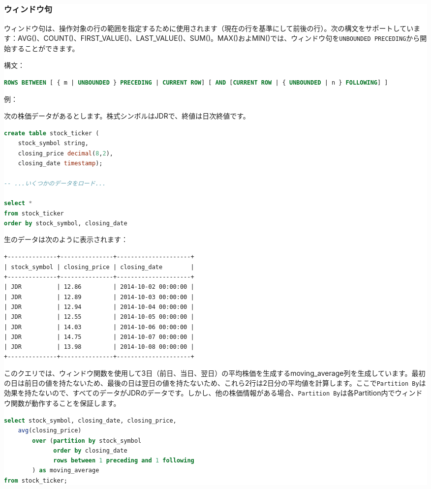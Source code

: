 ### ウィンドウ句

ウィンドウ句は、操作対象の行の範囲を指定するために使用されます（現在の行を基準にして前後の行）。次の構文をサポートしています：AVG()、COUNT()、FIRST_VALUE()、LAST_VALUE()、SUM()。MAX()およMIN()では、ウィンドウ句を`UNBOUNDED PRECEDING`から開始することができます。

構文：
```SQL
ROWS BETWEEN [ { m | UNBOUNDED } PRECEDING | CURRENT ROW] [ AND [CURRENT ROW | { UNBOUNDED | n } FOLLOWING] ]
```

例：

次の株価データがあるとします。株式シンボルはJDRで、終値は日次終値です。

```SQL
create table stock_ticker (
    stock_symbol string,
    closing_price decimal(8,2),
    closing_date timestamp);

-- ...いくつかのデータをロード...

select *
from stock_ticker
order by stock_symbol, closing_date
```

生のデータは次のように表示されます：

```plaintext
+--------------+---------------+---------------------+
| stock_symbol | closing_price | closing_date        |
+--------------+---------------+---------------------+
| JDR          | 12.86         | 2014-10-02 00:00:00 |
| JDR          | 12.89         | 2014-10-03 00:00:00 |
| JDR          | 12.94         | 2014-10-04 00:00:00 |
| JDR          | 12.55         | 2014-10-05 00:00:00 |
| JDR          | 14.03         | 2014-10-06 00:00:00 |
| JDR          | 14.75         | 2014-10-07 00:00:00 |
| JDR          | 13.98         | 2014-10-08 00:00:00 |
+--------------+---------------+---------------------+
```

このクエリでは、ウィンドウ関数を使用して3日（前日、当日、翌日）の平均株価を生成するmoving_average列を生成しています。最初の日は前日の値を持たないため、最後の日は翌日の値を持たないため、これら2行は2日分の平均値を計算します。ここで`Partition By`は効果を持たないので、すべてのデータがJDRのデータです。しかし、他の株価情報がある場合、`Partition By`は各Partition内でウィンドウ関数が動作することを保証します。

```SQL
select stock_symbol, closing_date, closing_price,
    avg(closing_price)
        over (partition by stock_symbol
              order by closing_date
              rows between 1 preceding and 1 following
        ) as moving_average
from stock_ticker;
```
